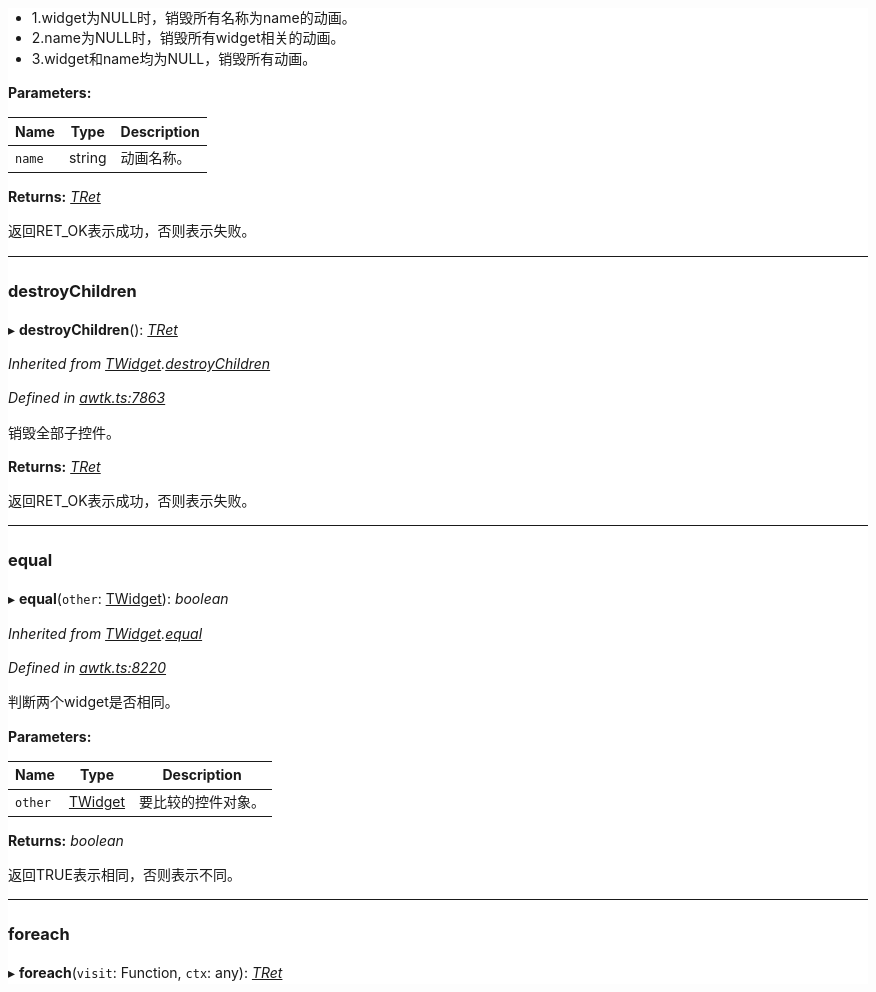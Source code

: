* 1.widget为NULL时，销毁所有名称为name的动画。
* 2.name为NULL时，销毁所有widget相关的动画。
* 3.widget和name均为NULL，销毁所有动画。

**Parameters:**

Name | Type | Description |
------ | ------ | ------ |
`name` | string | 动画名称。  |

**Returns:** *[TRet](../enums/_awtk_.tret.md)*

返回RET_OK表示成功，否则表示失败。

___

###  destroyChildren

▸ **destroyChildren**(): *[TRet](../enums/_awtk_.tret.md)*

*Inherited from [TWidget](_awtk_.twidget.md).[destroyChildren](_awtk_.twidget.md#destroychildren)*

*Defined in [awtk.ts:7863](https://github.com/zlgopen/awtk-binding/blob/d723364/tools/code_gen/js/output/awtk.ts#L7863)*

销毁全部子控件。

**Returns:** *[TRet](../enums/_awtk_.tret.md)*

返回RET_OK表示成功，否则表示失败。

___

###  equal

▸ **equal**(`other`: [TWidget](_awtk_.twidget.md)): *boolean*

*Inherited from [TWidget](_awtk_.twidget.md).[equal](_awtk_.twidget.md#equal)*

*Defined in [awtk.ts:8220](https://github.com/zlgopen/awtk-binding/blob/d723364/tools/code_gen/js/output/awtk.ts#L8220)*

判断两个widget是否相同。

**Parameters:**

Name | Type | Description |
------ | ------ | ------ |
`other` | [TWidget](_awtk_.twidget.md) | 要比较的控件对象。  |

**Returns:** *boolean*

返回TRUE表示相同，否则表示不同。

___

###  foreach

▸ **foreach**(`visit`: Function, `ctx`: any): *[TRet](../enums/_awtk_.tret.md)*
